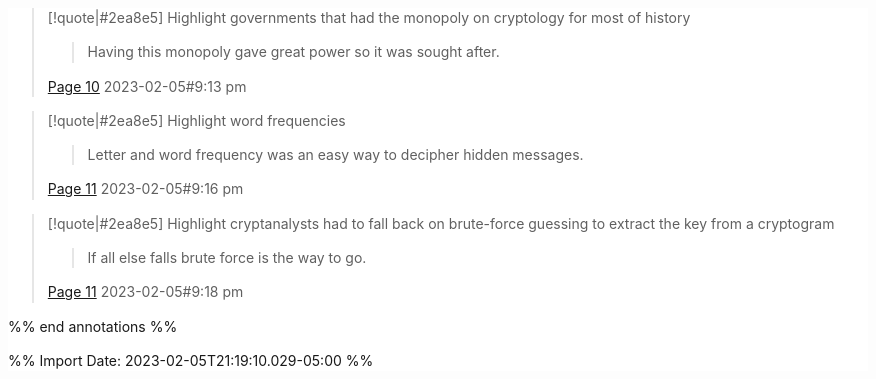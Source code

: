 > [!quote|#2ea8e5] Highlight
> governments that had the monopoly on cryptology for most of history
>
>> Having this monopoly gave great power so it was sought after.
>
> [Page 10](zotero://open-pdf/library/items/J2XE6HQK?page=10) 2023-02-05#9:13 pm

> [!quote|#2ea8e5] Highlight
> word frequencies
>
>> Letter and word frequency was an easy way to decipher hidden messages.
>
> [Page 11](zotero://open-pdf/library/items/J2XE6HQK?page=11) 2023-02-05#9:16 pm

> [!quote|#2ea8e5] Highlight
> cryptanalysts had to fall back on brute-force guessing to extract the key from a cryptogram
>
>> If all else falls brute force is the way to go.
>
> [Page 11](zotero://open-pdf/library/items/J2XE6HQK?page=11) 2023-02-05#9:18 pm


%% end annotations %%

%% Import Date: 2023-02-05T21:19:10.029-05:00 %%
